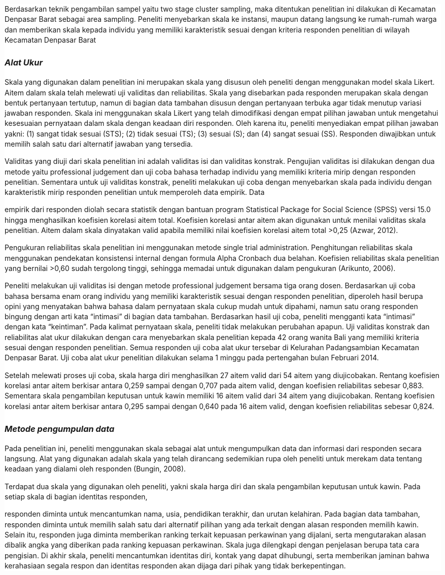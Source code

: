 <p><span class="font5">Berdasarkan teknik pengambilan sampel yaitu two stage cluster sampling, maka ditentukan penelitian ini dilakukan di Kecamatan Denpasar Barat sebagai area sampling. Peneliti menyebarkan skala ke instansi, maupun datang langsung ke rumah-rumah warga dan memberikan skala kepada individu yang memiliki karakteristik sesuai dengan kriteria responden penelitian di wilayah Kecamatan Denpasar Barat</span></p>
<h3><a name="bookmark12"></a><span class="font5" style="font-weight:bold;font-style:italic;"><a name="bookmark13"></a>Alat Ukur</span></h3>
<p><span class="font5">Skala yang digunakan dalam penelitian ini merupakan skala yang disusun oleh peneliti dengan menggunakan model skala Likert. Aitem dalam skala telah melewati uji validitas dan reliabilitas. Skala yang disebarkan pada responden merupakan skala dengan bentuk pertanyaan tertutup, namun di bagian data tambahan disusun dengan pertanyaan terbuka agar tidak menutup variasi jawaban responden. Skala ini menggunakan skala Likert yang telah dimodifikasi dengan empat pilihan jawaban untuk mengetahui kesesuaian pernyataan dalam skala dengan keadaan diri responden. Oleh karena itu, peneliti menyediakan empat pilihan jawaban yakni: (1) sangat tidak sesuai (STS); (2) tidak sesuai (TS); (3) sesuai (S); dan (4) sangat sesuai (SS). Responden diwajibkan untuk memilih salah satu dari alternatif jawaban yang tersedia.</span></p>
<p><span class="font5">Validitas yang diuji dari skala penelitian ini adalah validitas isi dan validitas konstrak. Pengujian validitas isi dilakukan dengan dua metode yaitu professional judgement dan uji coba bahasa terhadap individu yang memiliki kriteria mirip dengan responden penelitian. Sementara untuk uji validitas konstrak, peneliti melakukan uji coba dengan menyebarkan skala pada individu dengan karakteristik mirip responden penelitian untuk memperoleh data empirik. Data</span></p>
<p><span class="font5">empirik dari responden diolah secara statistik dengan bantuan program Statistical Package for Social Science (SPSS) versi 15.0 hingga menghasilkan koefisien korelasi aitem total. Koefisien korelasi antar aitem akan digunakan untuk menilai validitas skala penelitian. Aitem dalam skala dinyatakan valid apabila memiliki nilai koefisien korelasi aitem total &gt;0,25 (Azwar, 2012).</span></p>
<p><span class="font5">Pengukuran reliabilitas skala penelitian ini menggunakan metode single trial administration. Penghitungan reliabilitas skala menggunakan pendekatan konsistensi internal dengan formula Alpha Cronbach dua belahan. Koefisien reliabilitas skala penelitian yang bernilai &gt;0,60 sudah tergolong tinggi, sehingga memadai untuk digunakan dalam pengukuran (Arikunto, 2006).</span></p>
<p><span class="font5">Peneliti melakukan uji validitas isi dengan metode professional judgement bersama tiga orang dosen. Berdasarkan uji coba bahasa bersama enam orang individu yang memiliki karakteristik sesuai dengan responden penelitian, diperoleh hasil berupa opini yang menyatakan bahwa bahasa dalam pernyataan skala cukup mudah untuk dipahami, namun satu orang responden bingung dengan arti kata “intimasi” di bagian data tambahan. Berdasarkan hasil uji coba, peneliti mengganti kata “intimasi” dengan kata “keintiman”. Pada kalimat pernyataan skala, peneliti tidak melakukan perubahan apapun. Uji validitas konstrak dan reliabilitas alat ukur dilakukan dengan cara menyebarkan skala penelitian kepada 42 orang wanita Bali yang memiliki kriteria sesuai dengan responden penelitian. Semua responden uji coba alat ukur tersebar di Kelurahan Padangsambian Kecamatan Denpasar Barat. Uji coba alat ukur penelitian dilakukan selama 1 minggu pada pertengahan bulan Februari 2014.</span></p>
<p><span class="font5">Setelah melewati proses uji coba, skala harga diri menghasilkan 27 aitem valid dari 54 aitem yang diujicobakan. Rentang koefisien korelasi antar aitem berkisar antara 0,259 sampai dengan 0,707 pada aitem valid, dengan koefisien reliabilitas sebesar 0,883. Sementara skala pengambilan keputusan untuk kawin memiliki 16 aitem valid dari 34 aitem yang diujicobakan. Rentang koefisien korelasi antar aitem berkisar antara 0,295 sampai dengan 0,640 pada 16 aitem valid, dengan koefisien reliabilitas sebesar 0,824.</span></p>
<h3><a name="bookmark14"></a><span class="font5" style="font-weight:bold;font-style:italic;"><a name="bookmark15"></a>Metode pengumpulan data</span></h3>
<p><span class="font5">Pada penelitian ini, peneliti menggunakan skala sebagai alat untuk mengumpulkan data dan informasi dari responden secara langsung. Alat yang digunakan adalah skala yang telah dirancang sedemikian rupa oleh peneliti untuk merekam data tentang keadaan yang dialami oleh responden (Bungin, 2008).</span></p>
<p><span class="font5">Terdapat dua skala yang digunakan oleh peneliti, yakni skala harga diri dan skala pengambilan keputusan untuk kawin. Pada setiap skala di bagian identitas responden,</span></p>
<p><span class="font5">responden diminta untuk mencantumkan nama, usia, pendidikan terakhir, dan urutan kelahiran. Pada bagian data tambahan, responden diminta untuk memilih salah satu dari alternatif pilihan yang ada terkait dengan alasan responden memilih kawin. Selain itu, responden juga diminta memberikan ranking terkait kepuasan perkawinan yang dijalani, serta mengutarakan alasan dibalik angka yang diberikan pada ranking kepuasan perkawinan. Skala juga dilengkapi dengan penjelasan berupa tata cara pengisian. Di akhir skala, peneliti mencantumkan identitas diri, kontak yang dapat dihubungi, serta memberikan jaminan bahwa kerahasiaan segala respon dan identitas responden akan dijaga dari pihak yang tidak berkepentingan.</span></p>